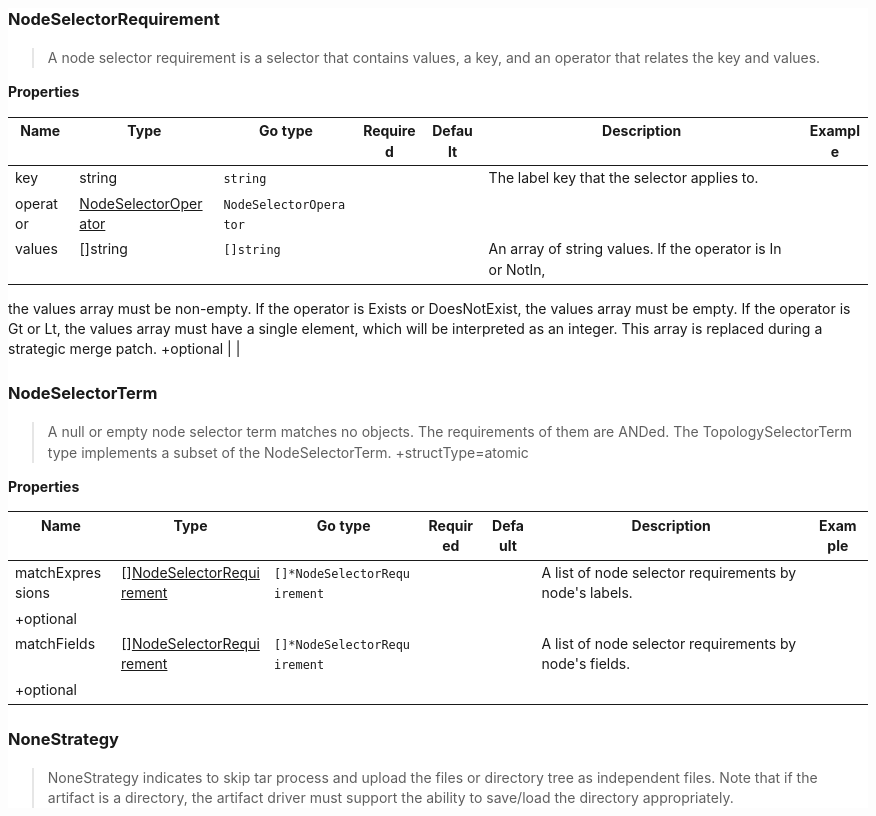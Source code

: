 

### <span id="node-selector-requirement"></span> NodeSelectorRequirement


> A node selector requirement is a selector that contains values, a key, and an operator
that relates the key and values.
  





**Properties**

| Name | Type | Go type | Required | Default | Description | Example |
|------|------|---------|:--------:| ------- |-------------|---------|
| key | string| `string` |  | | The label key that the selector applies to. |  |
| operator | [NodeSelectorOperator](#node-selector-operator)| `NodeSelectorOperator` |  | |  |  |
| values | []string| `[]string` |  | | An array of string values. If the operator is In or NotIn,
the values array must be non-empty. If the operator is Exists or DoesNotExist,
the values array must be empty. If the operator is Gt or Lt, the values
array must have a single element, which will be interpreted as an integer.
This array is replaced during a strategic merge patch.
+optional |  |



### <span id="node-selector-term"></span> NodeSelectorTerm


> A null or empty node selector term matches no objects. The requirements of
them are ANDed.
The TopologySelectorTerm type implements a subset of the NodeSelectorTerm.
+structType=atomic
  





**Properties**

| Name | Type | Go type | Required | Default | Description | Example |
|------|------|---------|:--------:| ------- |-------------|---------|
| matchExpressions | [][NodeSelectorRequirement](#node-selector-requirement)| `[]*NodeSelectorRequirement` |  | | A list of node selector requirements by node's labels.
+optional |  |
| matchFields | [][NodeSelectorRequirement](#node-selector-requirement)| `[]*NodeSelectorRequirement` |  | | A list of node selector requirements by node's fields.
+optional |  |



### <span id="none-strategy"></span> NoneStrategy


> NoneStrategy indicates to skip tar process and upload the files or directory tree as independent
files. Note that if the artifact is a directory, the artifact driver must support the ability to
save/load the directory appropriately.
  
